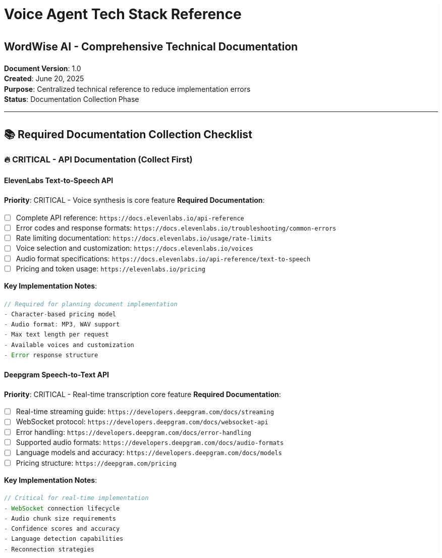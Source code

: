 # Voice Agent Tech Stack Reference
## WordWise AI - Comprehensive Technical Documentation

**Document Version**: 1.0  
**Created**: June 20, 2025  
**Purpose**: Centralized technical reference to reduce implementation errors  
**Status**: Documentation Collection Phase  

---

## 📚 **Required Documentation Collection Checklist**

### **🔥 CRITICAL - API Documentation (Collect First)**

#### **ElevenLabs Text-to-Speech API**
**Priority**: CRITICAL - Voice synthesis is core feature
**Required Documentation**:
- [ ] Complete API reference: `https://docs.elevenlabs.io/api-reference`
- [ ] Error codes and response formats: `https://docs.elevenlabs.io/troubleshooting/common-errors`
- [ ] Rate limiting documentation: `https://docs.elevenlabs.io/usage/rate-limits`
- [ ] Voice selection and customization: `https://docs.elevenlabs.io/voices`
- [ ] Audio format specifications: `https://docs.elevenlabs.io/api-reference/text-to-speech`
- [ ] Pricing and token usage: `https://elevenlabs.io/pricing`

**Key Implementation Notes**:
```javascript
// Required for planning document implementation
- Character-based pricing model
- Audio format: MP3, WAV support
- Max text length per request
- Available voices and customization
- Error response structure
```

#### **Deepgram Speech-to-Text API**
**Priority**: CRITICAL - Real-time transcription core feature
**Required Documentation**:
- [ ] Real-time streaming guide: `https://developers.deepgram.com/docs/streaming`
- [ ] WebSocket protocol: `https://developers.deepgram.com/docs/websocket-api`
- [ ] Error handling: `https://developers.deepgram.com/docs/error-handling`
- [ ] Supported audio formats: `https://developers.deepgram.com/docs/audio-formats`
- [ ] Language models and accuracy: `https://developers.deepgram.com/docs/models`
- [ ] Pricing structure: `https://deepgram.com/pricing`

**Key Implementation Notes**:
```javascript
// Critical for real-time implementation
- WebSocket connection lifecycle
- Audio chunk size requirements
- Confidence scores and accuracy
- Language detection capabilities
- Reconnection strategies
```
